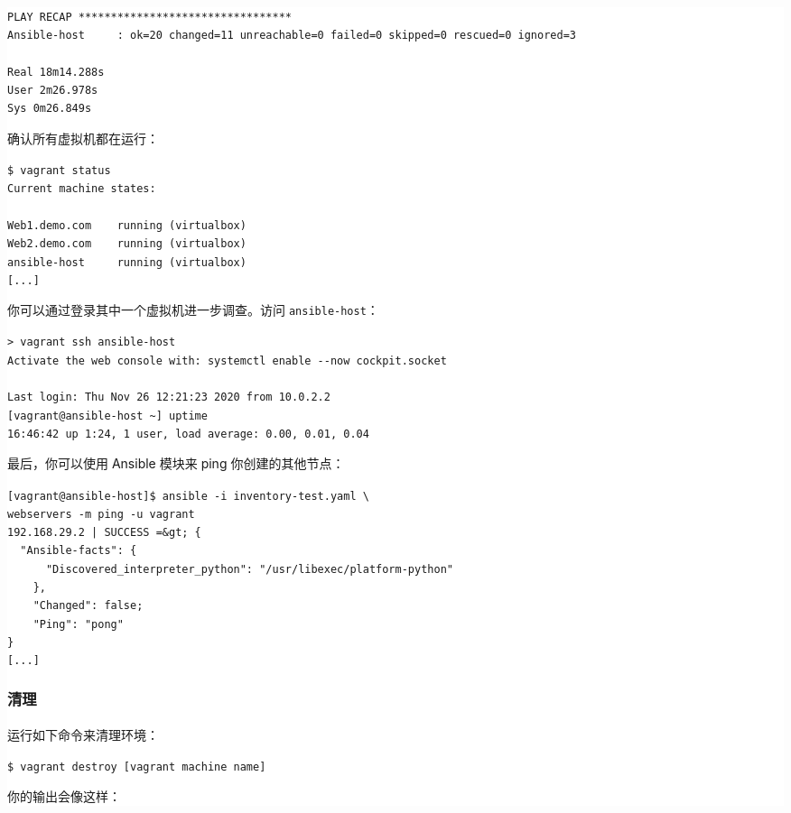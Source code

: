 ```shell
PLAY RECAP *********************************
Ansible-host     : ok=20 changed=11 unreachable=0 failed=0 skipped=0 rescued=0 ignored=3

Real 18m14.288s
User 2m26.978s
Sys 0m26.849s
```

确认所有虚拟机都在运行：

```shell
$ vagrant status
Current machine states:

Web1.demo.com    running (virtualbox)
Web2.demo.com    running (virtualbox)
ansible-host     running (virtualbox)
[...]
```

你可以通过登录其中一个虚拟机进一步调查。访问 `ansible-host`：

```shell
> vagrant ssh ansible-host
Activate the web console with: systemctl enable --now cockpit.socket

Last login: Thu Nov 26 12:21:23 2020 from 10.0.2.2
[vagrant@ansible-host ~] uptime
16:46:42 up 1:24, 1 user, load average: 0.00, 0.01, 0.04
```

最后，你可以使用 Ansible 模块来 ping 你创建的其他节点：

```shell
[vagrant@ansible-host]$ ansible -i inventory-test.yaml \
webservers -m ping -u vagrant
192.168.29.2 | SUCCESS =&gt; {
  "Ansible-facts": {
      "Discovered_interpreter_python": "/usr/libexec/platform-python"
    },
    "Changed": false;
    "Ping": "pong"
}
[...]
```

### 清理

运行如下命令来清理环境：

```shell
$ vagrant destroy [vagrant machine name]
```

你的输出会像这样：
